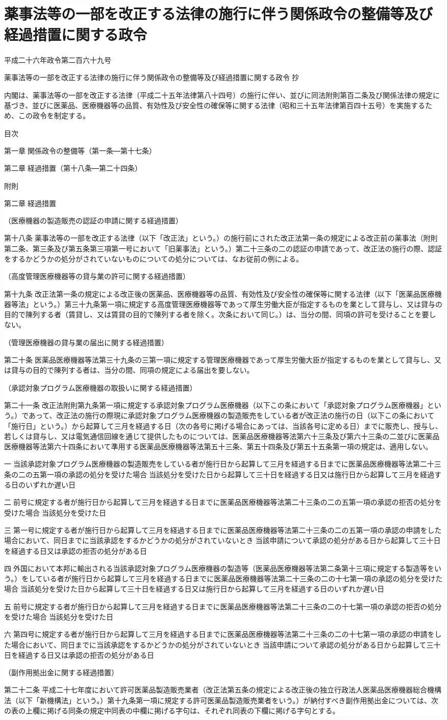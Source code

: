 # 薬事法等の一部を改正する法律の施行に伴う関係政令の整備等及び経過措置に関する政令

平成二十六年政令第二百六十九号

薬事法等の一部を改正する法律の施行に伴う関係政令の整備等及び経過措置に関する政令 抄

内閣は、薬事法等の一部を改正する法律（平成二十五年法律第八十四号）の施行に伴い、並びに同法附則第百二条及び関係法律の規定に基づき、並びに医薬品、医療機器等の品質、有効性及び安全性の確保等に関する法律（昭和三十五年法律第百四十五号）を実施するため、この政令を制定する。

目次

第一章 関係政令の整備等（第一条―第十七条）

第二章 経過措置（第十八条―第二十四条）

附則

第二章 経過措置

（医療機器の製造販売の認証の申請に関する経過措置）

第十八条 薬事法等の一部を改正する法律（以下「改正法」という。）の施行前にされた改正法第一条の規定による改正前の薬事法（附則第二条、第三条及び第五条第三項第一号において「旧薬事法」という。）第二十三条の二の認証の申請であって、改正法の施行の際、認証をするかどうかの処分がされていないものについての処分については、なお従前の例による。

（高度管理医療機器等の貸与業の許可に関する経過措置）

第十九条 改正法第一条の規定による改正後の医薬品、医療機器等の品質、有効性及び安全性の確保等に関する法律（以下「医薬品医療機器等法」という。）第三十九条第一項に規定する高度管理医療機器等であって厚生労働大臣が指定するものを業として貸与し、又は貸与の目的で陳列する者（賃貸し、又は賃貸の目的で陳列する者を除く。次条において同じ。）は、当分の間、同項の許可を受けることを要しない。

（管理医療機器の貸与業の届出に関する経過措置）

第二十条 医薬品医療機器等法第三十九条の三第一項に規定する管理医療機器であって厚生労働大臣が指定するものを業として貸与し、又は貸与の目的で陳列する者は、当分の間、同項の規定による届出を要しない。

（承認対象プログラム医療機器の取扱いに関する経過措置）

第二十一条 改正法附則第九条第一項に規定する承認対象プログラム医療機器（以下この条において「承認対象プログラム医療機器」という。）であって、改正法の施行の際現に承認対象プログラム医療機器の製造販売をしている者が改正法の施行の日（以下この条において「施行日」という。）から起算して三月を経過する日（次の各号に掲げる場合にあっては、当該各号に定める日）までに販売し、授与し、若しくは貸与し、又は電気通信回線を通じて提供したものについては、医薬品医療機器等法第六十三条及び第六十三条の二並びに医薬品医療機器等法第六十四条において準用する医薬品医療機器等法第五十三条、第五十四条及び第五十五条第一項の規定は、適用しない。

一 当該承認対象プログラム医療機器の製造販売をしている者が施行日から起算して三月を経過する日までに医薬品医療機器等法第二十三条の二の五第一項の承認の処分を受けた場合 当該処分を受けた日から起算して三十日を経過する日又は施行日から起算して三月を経過する日のいずれか遅い日

二 前号に規定する者が施行日から起算して三月を経過する日までに医薬品医療機器等法第二十三条の二の五第一項の承認の拒否の処分を受けた場合 当該処分を受けた日

三 第一号に規定する者が施行日から起算して三月を経過する日までに医薬品医療機器等法第二十三条の二の五第一項の承認の申請をした場合において、同日までに当該承認をするかどうかの処分がされていないとき 当該申請について承認の処分がある日から起算して三十日を経過する日又は承認の拒否の処分がある日

四 外国において本邦に輸出される当該承認対象プログラム医療機器の製造等（医薬品医療機器等法第二条第十三項に規定する製造等をいう。）をしている者が施行日から起算して三月を経過する日までに医薬品医療機器等法第二十三条の二の十七第一項の承認の処分を受けた場合 当該処分を受けた日から起算して三十日を経過する日又は施行日から起算して三月を経過する日のいずれか遅い日

五 前号に規定する者が施行日から起算して三月を経過する日までに医薬品医療機器等法第二十三条の二の十七第一項の承認の拒否の処分を受けた場合 当該処分を受けた日

六 第四号に規定する者が施行日から起算して三月を経過する日までに医薬品医療機器等法第二十三条の二の十七第一項の承認の申請をした場合において、同日までに当該承認をするかどうかの処分がされていないとき 当該申請について承認の処分がある日から起算して三十日を経過する日又は承認の拒否の処分がある日

（副作用拠出金に関する経過措置）

第二十二条 平成二十七年度において許可医薬品製造販売業者（改正法第五条の規定による改正後の独立行政法人医薬品医療機器総合機構法（以下「新機構法」という。）第十九条第一項に規定する許可医薬品製造販売業者をいう。）が納付すべき副作用拠出金については、次の表の上欄に掲げる同条の規定中同表の中欄に掲げる字句は、それぞれ同表の下欄に掲げる字句とする。
